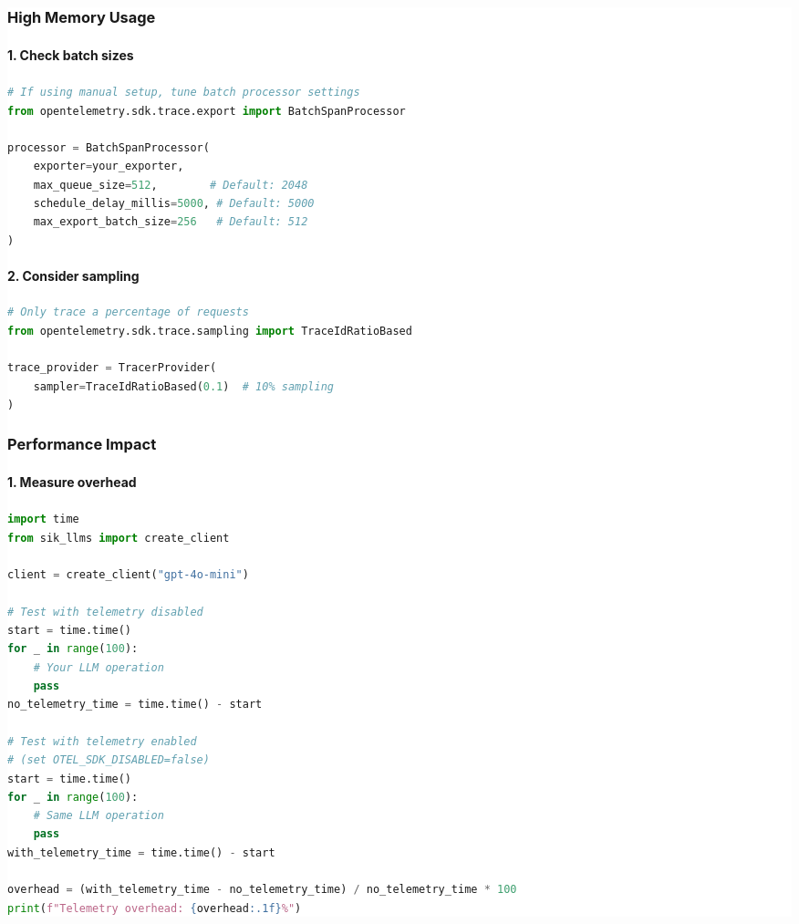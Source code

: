 ### **High Memory Usage**

#### **1. Check batch sizes**
```python
# If using manual setup, tune batch processor settings
from opentelemetry.sdk.trace.export import BatchSpanProcessor

processor = BatchSpanProcessor(
    exporter=your_exporter,
    max_queue_size=512,        # Default: 2048
    schedule_delay_millis=5000, # Default: 5000  
    max_export_batch_size=256   # Default: 512
)
```

#### **2. Consider sampling**
```python
# Only trace a percentage of requests
from opentelemetry.sdk.trace.sampling import TraceIdRatioBased

trace_provider = TracerProvider(
    sampler=TraceIdRatioBased(0.1)  # 10% sampling
)
```

### **Performance Impact**

#### **1. Measure overhead**
```python
import time
from sik_llms import create_client

client = create_client("gpt-4o-mini")

# Test with telemetry disabled
start = time.time()
for _ in range(100):
    # Your LLM operation
    pass
no_telemetry_time = time.time() - start

# Test with telemetry enabled  
# (set OTEL_SDK_DISABLED=false)
start = time.time()
for _ in range(100):
    # Same LLM operation
    pass
with_telemetry_time = time.time() - start

overhead = (with_telemetry_time - no_telemetry_time) / no_telemetry_time * 100
print(f"Telemetry overhead: {overhead:.1f}%")
```
